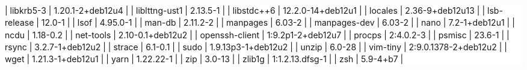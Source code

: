 | libkrb5-3 | 1.20.1-2+deb12u4 |
| liblttng-ust1 | 2.13.5-1 |
| libstdc++6 | 12.2.0-14+deb12u1 |
| locales | 2.36-9+deb12u13 |
| lsb-release | 12.0-1 |
| lsof | 4.95.0-1 |
| man-db | 2.11.2-2 |
| manpages | 6.03-2 |
| manpages-dev | 6.03-2 |
| nano | 7.2-1+deb12u1 |
| ncdu | 1.18-0.2 |
| net-tools | 2.10-0.1+deb12u2 |
| openssh-client | 1:9.2p1-2+deb12u7 |
| procps | 2:4.0.2-3 |
| psmisc | 23.6-1 |
| rsync | 3.2.7-1+deb12u2 |
| strace | 6.1-0.1 |
| sudo | 1.9.13p3-1+deb12u2 |
| unzip | 6.0-28 |
| vim-tiny | 2:9.0.1378-2+deb12u2 |
| wget | 1.21.3-1+deb12u1 |
| yarn | 1.22.22-1 |
| zip | 3.0-13 |
| zlib1g | 1:1.2.13.dfsg-1 |
| zsh | 5.9-4+b7 |

